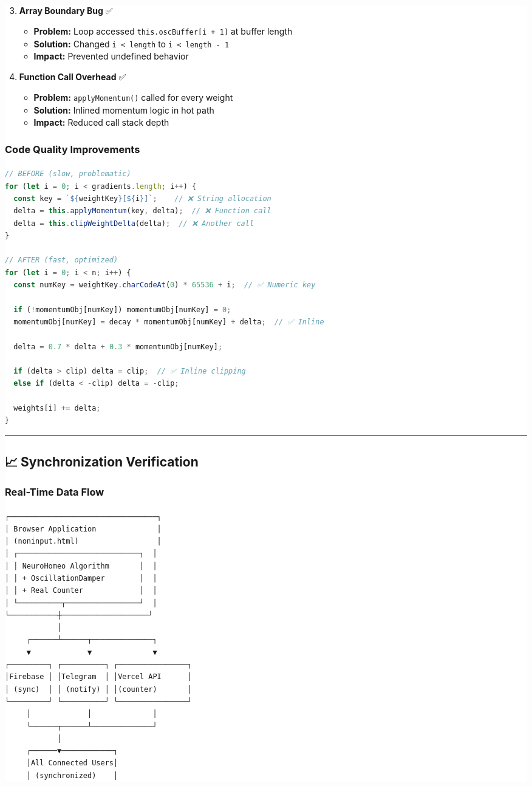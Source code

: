 3. **Array Boundary Bug** ✅
   - **Problem:** Loop accessed `this.oscBuffer[i + 1]` at buffer length
   - **Solution:** Changed `i < length` to `i < length - 1`
   - **Impact:** Prevented undefined behavior

4. **Function Call Overhead** ✅
   - **Problem:** `applyMomentum()` called for every weight
   - **Solution:** Inlined momentum logic in hot path
   - **Impact:** Reduced call stack depth

### Code Quality Improvements

```javascript
// BEFORE (slow, problematic)
for (let i = 0; i < gradients.length; i++) {
  const key = `${weightKey}[${i}]`;    // ❌ String allocation
  delta = this.applyMomentum(key, delta);  // ❌ Function call
  delta = this.clipWeightDelta(delta);  // ❌ Another call
}

// AFTER (fast, optimized)
for (let i = 0; i < n; i++) {
  const numKey = weightKey.charCodeAt(0) * 65536 + i;  // ✅ Numeric key
  
  if (!momentumObj[numKey]) momentumObj[numKey] = 0;
  momentumObj[numKey] = decay * momentumObj[numKey] + delta;  // ✅ Inline
  
  delta = 0.7 * delta + 0.3 * momentumObj[numKey];
  
  if (delta > clip) delta = clip;  // ✅ Inline clipping
  else if (delta < -clip) delta = -clip;
  
  weights[i] += delta;
}
```

---

## 📈 Synchronization Verification

### Real-Time Data Flow

```
┌──────────────────────────────────┐
│ Browser Application              │
│ (noninput.html)                  │
│ ┌────────────────────────────┐  │
│ │ NeuroHomeo Algorithm       │  │
│ │ + OscillationDamper        │  │
│ │ + Real Counter             │  │
│ └──────────┬─────────────────┘  │
└───────────┼────────────────────┘
            │
     ┌──────┴──────┬──────────────┐
     ▼             ▼              ▼
┌─────────┐ ┌──────────┐ ┌────────────────┐
│Firebase │ │Telegram  │ │Vercel API      │
│ (sync)  │ │ (notify) │ │(counter)       │
└─────────┘ └──────────┘ └────────────────┘
     │             │              │
     └──────┬──────┴──────────────┘
            │
     ┌──────▼────────────┐
     │All Connected Users│
     │ (synchronized)    │
```